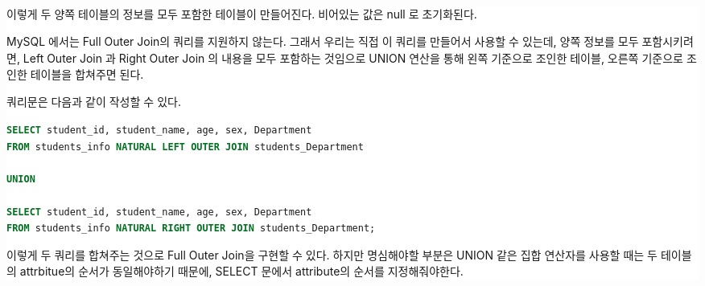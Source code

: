 이렇게 두 양쪽 테이블의 정보를 모두 포함한 테이블이 만들어진다. 비어있는 값은 null 로 초기화된다.

MySQL 에서는 Full Outer Join의 쿼리를 지원하지 않는다. 그래서 우리는 직접 이 쿼리를 만들어서 사용할 수 있는데, 양쪽 정보를 모두 포함시키려면, Left Outer Join 과 Right Outer Join 의 내용을 모두 포함하는 것임으로 UNION 연산을 통해 왼쪽 기준으로 조인한 테이블, 오른쪽 기준으로 조인한 테이블을 합쳐주면 된다.

쿼리문은 다음과 같이 작성할 수 있다.

```sql
SELECT student_id, student_name, age, sex, Department
FROM students_info NATURAL LEFT OUTER JOIN students_Department

UNION

SELECT student_id, student_name, age, sex, Department
FROM students_info NATURAL RIGHT OUTER JOIN students_Department;
```

이렇게 두 쿼리를 합쳐주는 것으로 Full Outer Join을 구현할 수 있다. 하지만 명심해야할 부분은 UNION 같은 집합 연산자를 사용할 때는 두 테이블의 attrbitue의 순서가 동일해야하기 때문에, SELECT 문에서 attribute의 순서를 지정해줘야한다.
